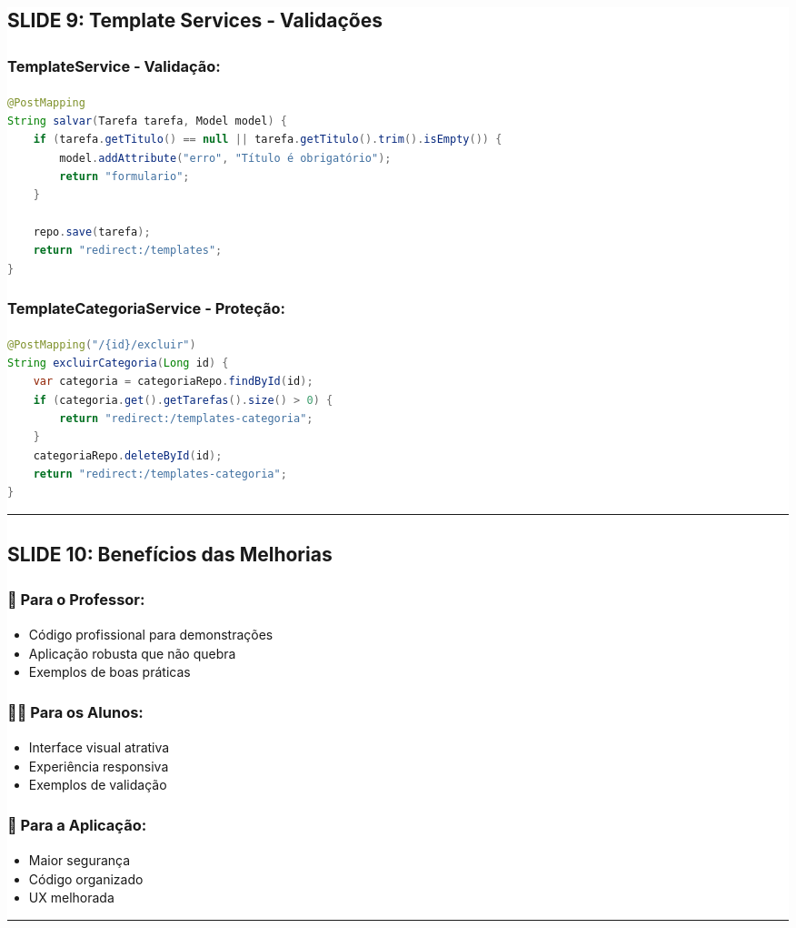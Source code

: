 ## **SLIDE 9: Template Services - Validações**

### **TemplateService - Validação:**
```java
@PostMapping
String salvar(Tarefa tarefa, Model model) {
    if (tarefa.getTitulo() == null || tarefa.getTitulo().trim().isEmpty()) {
        model.addAttribute("erro", "Título é obrigatório");
        return "formulario";
    }
    
    repo.save(tarefa);
    return "redirect:/templates";
}
```

### **TemplateCategoriaService - Proteção:**
```java
@PostMapping("/{id}/excluir")
String excluirCategoria(Long id) {
    var categoria = categoriaRepo.findById(id);
    if (categoria.get().getTarefas().size() > 0) {
        return "redirect:/templates-categoria";
    }
    categoriaRepo.deleteById(id);
    return "redirect:/templates-categoria";
}
```

---

## **SLIDE 10: Benefícios das Melhorias**

### **🎯 Para o Professor:**
- Código profissional para demonstrações
- Aplicação robusta que não quebra
- Exemplos de boas práticas

### **👨‍🎓 Para os Alunos:**
- Interface visual atrativa
- Experiência responsiva
- Exemplos de validação

### **🚀 Para a Aplicação:**
- Maior segurança
- Código organizado
- UX melhorada

---
